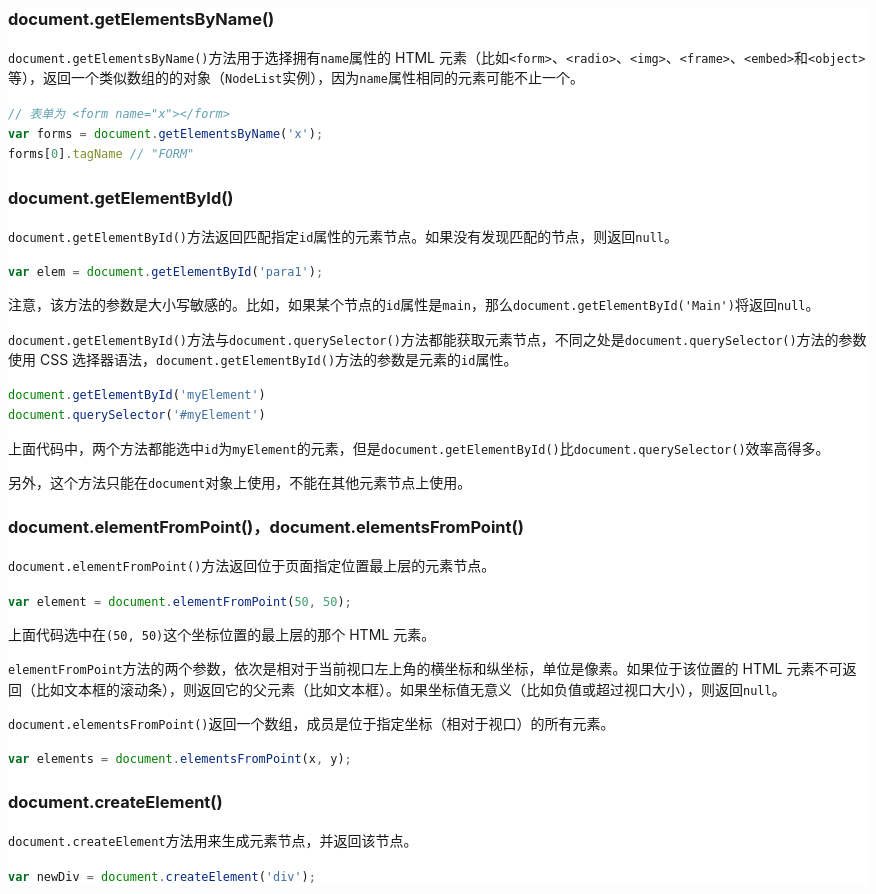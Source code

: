 ### document.getElementsByName()

`document.getElementsByName()`方法用于选择拥有`name`属性的 HTML 元素（比如`<form>`、`<radio>`、`<img>`、`<frame>`、`<embed>`和`<object>`等），返回一个类似数组的的对象（`NodeList`实例），因为`name`属性相同的元素可能不止一个。

```javascript
// 表单为 <form name="x"></form>
var forms = document.getElementsByName('x');
forms[0].tagName // "FORM"
```

### document.getElementById()

`document.getElementById()`方法返回匹配指定`id`属性的元素节点。如果没有发现匹配的节点，则返回`null`。

```javascript
var elem = document.getElementById('para1');
```

注意，该方法的参数是大小写敏感的。比如，如果某个节点的`id`属性是`main`，那么`document.getElementById('Main')`将返回`null`。

`document.getElementById()`方法与`document.querySelector()`方法都能获取元素节点，不同之处是`document.querySelector()`方法的参数使用 CSS 选择器语法，`document.getElementById()`方法的参数是元素的`id`属性。

```javascript
document.getElementById('myElement')
document.querySelector('#myElement')
```

上面代码中，两个方法都能选中`id`为`myElement`的元素，但是`document.getElementById()`比`document.querySelector()`效率高得多。

另外，这个方法只能在`document`对象上使用，不能在其他元素节点上使用。

### document.elementFromPoint()，document.elementsFromPoint()

`document.elementFromPoint()`方法返回位于页面指定位置最上层的元素节点。

```javascript
var element = document.elementFromPoint(50, 50);
```

上面代码选中在`(50, 50)`这个坐标位置的最上层的那个 HTML 元素。

`elementFromPoint`方法的两个参数，依次是相对于当前视口左上角的横坐标和纵坐标，单位是像素。如果位于该位置的 HTML 元素不可返回（比如文本框的滚动条），则返回它的父元素（比如文本框）。如果坐标值无意义（比如负值或超过视口大小），则返回`null`。

`document.elementsFromPoint()`返回一个数组，成员是位于指定坐标（相对于视口）的所有元素。

```javascript
var elements = document.elementsFromPoint(x, y);
```

### document.createElement()

`document.createElement`方法用来生成元素节点，并返回该节点。

```javascript
var newDiv = document.createElement('div');
```
